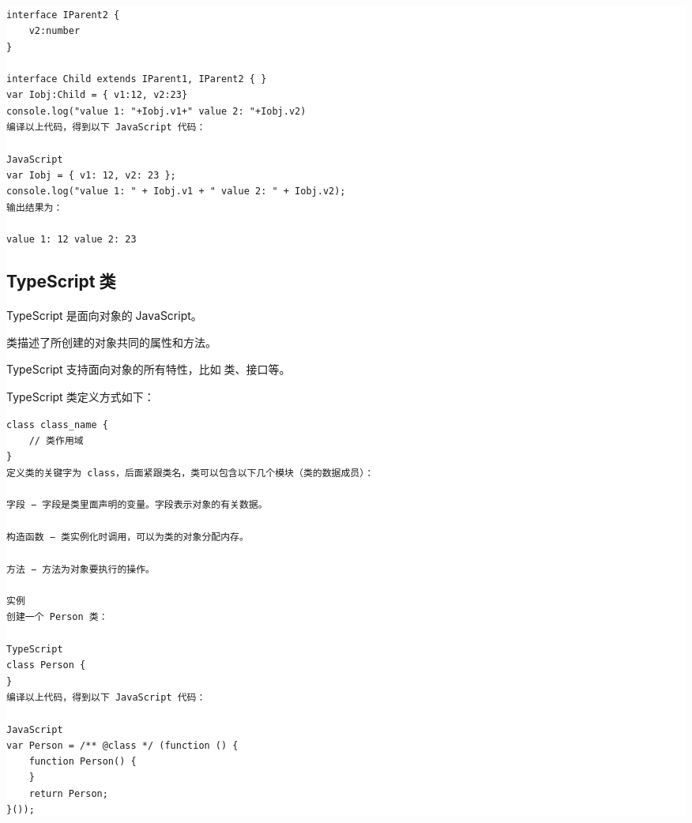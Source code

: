 ```
interface IParent2 { 
    v2:number 
} 
 
interface Child extends IParent1, IParent2 { } 
var Iobj:Child = { v1:12, v2:23} 
console.log("value 1: "+Iobj.v1+" value 2: "+Iobj.v2)
编译以上代码，得到以下 JavaScript 代码：

JavaScript
var Iobj = { v1: 12, v2: 23 };
console.log("value 1: " + Iobj.v1 + " value 2: " + Iobj.v2);
输出结果为：

value 1: 12 value 2: 23
```

## TypeScript 类

TypeScript 是面向对象的 JavaScript。

类描述了所创建的对象共同的属性和方法。

TypeScript 支持面向对象的所有特性，比如 类、接口等。

TypeScript 类定义方式如下：
```
class class_name { 
    // 类作用域
}
定义类的关键字为 class，后面紧跟类名，类可以包含以下几个模块（类的数据成员）：

字段 − 字段是类里面声明的变量。字段表示对象的有关数据。

构造函数 − 类实例化时调用，可以为类的对象分配内存。

方法 − 方法为对象要执行的操作。

实例
创建一个 Person 类：

TypeScript
class Person {
}
编译以上代码，得到以下 JavaScript 代码：

JavaScript
var Person = /** @class */ (function () {
    function Person() {
    }
    return Person;
}());
```
